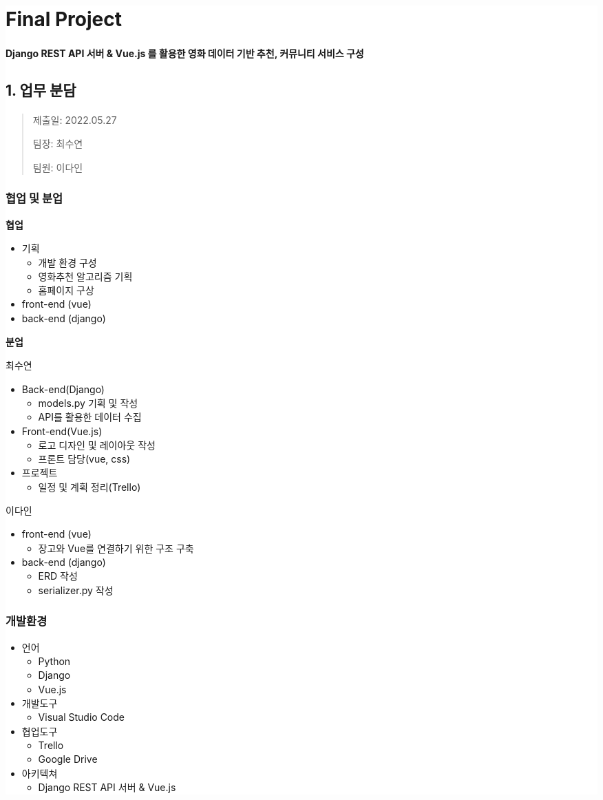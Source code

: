 # Final Project

**Django REST API 서버 & Vue.js 를 활용한 영화 데이터 기반 추천, 커뮤니티 서비스 구성**





## 1. 업무 분담

> 제출일: 2022.05.27
>
> 팀장: 최수연
>
> 팀원: 이다인



### 협업 및 분업

**협업**

- 기획
  - 개발 환경 구성
  - 영화추천 알고리즘 기획 
  - 홈페이지 구상
- front-end (vue)
- back-end (django)



**분업**

최수연 

- Back-end(Django)
  - models.py 기획 및 작성
  - API를 활용한 데이터 수집
- Front-end(Vue.js)
  - 로고 디자인 및 레이아웃 작성
  - 프론트 담당(vue, css)
- 프로젝트
  - 일정 및 계획 정리(Trello)



이다인
- front-end (vue)
  - 장고와 Vue를 연결하기 위한 구조 구축
- back-end (django)
  - ERD 작성
  - serializer.py  작성



### 개발환경

- 언어
  - Python
  - Django
  - Vue.js
- 개발도구
  - Visual Studio Code
- 협업도구
  - Trello
  - Google Drive
- 아키텍쳐
  - Django REST API 서버 & Vue.js

